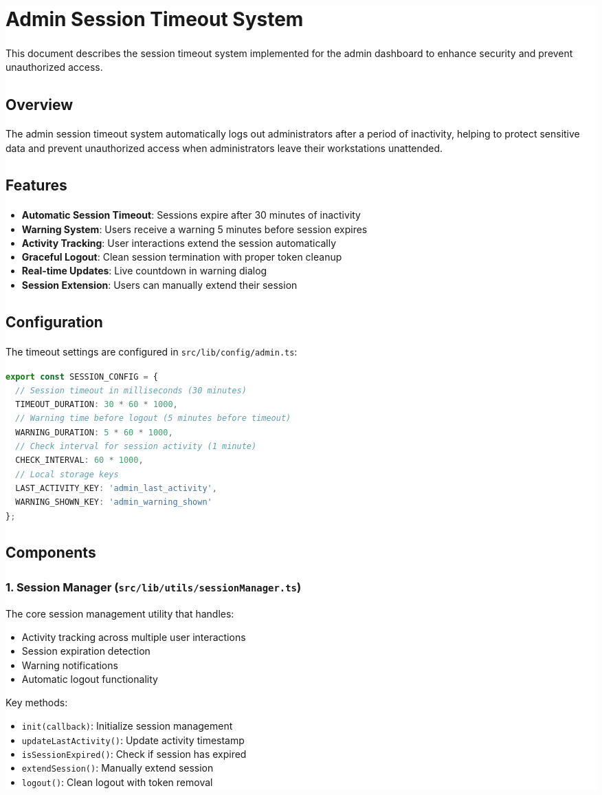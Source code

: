 # Admin Session Timeout System

This document describes the session timeout system implemented for the admin dashboard to enhance security and prevent unauthorized access.

## Overview

The admin session timeout system automatically logs out administrators after a period of inactivity, helping to protect sensitive data and prevent unauthorized access when administrators leave their workstations unattended.

## Features

- **Automatic Session Timeout**: Sessions expire after 30 minutes of inactivity
- **Warning System**: Users receive a warning 5 minutes before session expires
- **Activity Tracking**: User interactions extend the session automatically
- **Graceful Logout**: Clean session termination with proper token cleanup
- **Real-time Updates**: Live countdown in warning dialog
- **Session Extension**: Users can manually extend their session

## Configuration

The timeout settings are configured in `src/lib/config/admin.ts`:

```typescript
export const SESSION_CONFIG = {
  // Session timeout in milliseconds (30 minutes)
  TIMEOUT_DURATION: 30 * 60 * 1000,
  // Warning time before logout (5 minutes before timeout)
  WARNING_DURATION: 5 * 60 * 1000,
  // Check interval for session activity (1 minute)
  CHECK_INTERVAL: 60 * 1000,
  // Local storage keys
  LAST_ACTIVITY_KEY: 'admin_last_activity',
  WARNING_SHOWN_KEY: 'admin_warning_shown'
};
```

## Components

### 1. Session Manager (`src/lib/utils/sessionManager.ts`)

The core session management utility that handles:
- Activity tracking across multiple user interactions
- Session expiration detection
- Warning notifications
- Automatic logout functionality

Key methods:
- `init(callback)`: Initialize session management
- `updateLastActivity()`: Update activity timestamp
- `isSessionExpired()`: Check if session has expired
- `extendSession()`: Manually extend session
- `logout()`: Clean logout with token removal

